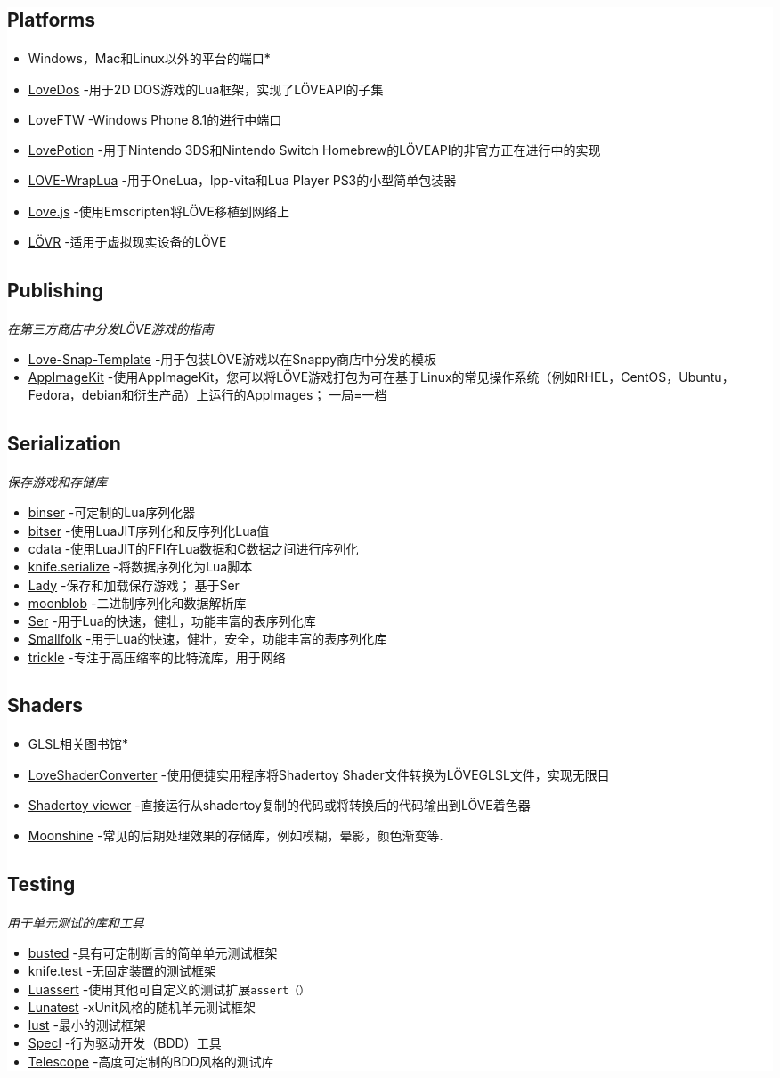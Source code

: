
## Platforms
* Windows，Mac和Linux以外的平台的端口*

* [LoveDos](https://github.com/rxi/lovedos) -用于2D DOS游戏的Lua框架，实现了LÖVEAPI的子集
* [LoveFTW](https://bitbucket.org/T-BoneISS/l-veftw) -Windows Phone 8.1的进行中端口
* [LovePotion](https://github.com/TurtleP/LovePotion) -用于Nintendo 3DS和Nintendo Switch Homebrew的LÖVEAPI的非官方正在进行中的实现
* [LOVE-WrapLua](https://github.com/LukeZGD/LOVE-WrapLua) -用于OneLua，lpp-vita和Lua Player PS3的小型简单包装器
* [Love.js](https://github.com/Davidobot/love.js) -使用Emscripten将LÖVE移植到网络上
* [LÖVR](https://github.com/bjornbytes/lovr) -适用于虚拟现实设备的LÖVE

## Publishing
*在第三方商店中分发LÖVE游戏的指南*

* [Love-Snap-Template](https://github.com/popey/love-snap-template) -用于包装LÖVE游戏以在Snappy商店中分发的模板
* [AppImageKit](https://github.com/AppImage/AppImageKit)  -使用AppImageKit，您可以将LÖVE游戏打包为可在基于Linux的常见操作系统（例如RHEL，CentOS，Ubuntu，Fedora，debian和衍生产品）上运行的AppImages； 一局=一档

## Serialization
*保存游戏和存储库*

* [binser](https://github.com/bakpakin/binser) -可定制的Lua序列化器
* [bitser](https://github.com/gvx/bitser) -使用LuaJIT序列化和反序列化Lua值
* [cdata](https://github.com/excessive/cdata) -使用LuaJIT的FFI在Lua数据和C数据之间进行序列化
* [knife.serialize](https://github.com/airstruck/knife/blob/master/readme/serialize.md) -将数据序列化为Lua脚本
* [Lady](https://github.com/gvx/Lady)  -保存和加载保存游戏； 基于Ser
* [moonblob](https://github.com/megagrump/moonblob) -二进制序列化和数据解析库
* [Ser](https://github.com/gvx/Ser) -用于Lua的快速，健壮，功能丰富的表序列化库
* [Smallfolk](https://github.com/gvx/Smallfolk) -用于Lua的快速，健壮，安全，功能丰富的表序列化库
* [trickle](https://github.com/bjornbytes/trickle) -专注于高压缩率的比特流库，用于网络

## Shaders
* GLSL相关图书馆*

* [LoveShaderConverter](https://github.com/tsteinholz/LoveShaderConverter) -使用便捷实用程序将Shadertoy Shader文件转换为LÖVEGLSL文件，实现无限目
* [Shadertoy viewer](http://love2d.org/forums/viewtopic.php?f=5&t=80885) -直接运行从shadertoy复制的代码或将转换后的代码输出到LÖVE着色器
* [Moonshine](https://github.com/vrld/moonshine) -常见的后期处理效果的存储库，例如模糊，晕影，颜色渐变等.

## Testing
*用于单元测试的库和工具*

* [busted](https://github.com/Olivine-Labs/busted) -具有可定制断言的简单单元测试框架
* [knife.test](https://github.com/airstruck/knife/blob/master/readme/test.md) -无固定装置的测试框架
* [Luassert](https://github.com/Olivine-Labs/luassert) -使用其他可自定义的测试扩展`assert（）`
* [Lunatest](https://github.com/silentbicycle/lunatest) -xUnit风格的随机单元测试框架
* [lust](https://github.com/bjornbytes/lust) -最小的测试框架
* [Specl](http://gvvaughan.github.io/specl/) -行为驱动开发（BDD）工具
* [Telescope](http://norman.github.io/telescope/) -高度可定制的BDD风格的测试库
